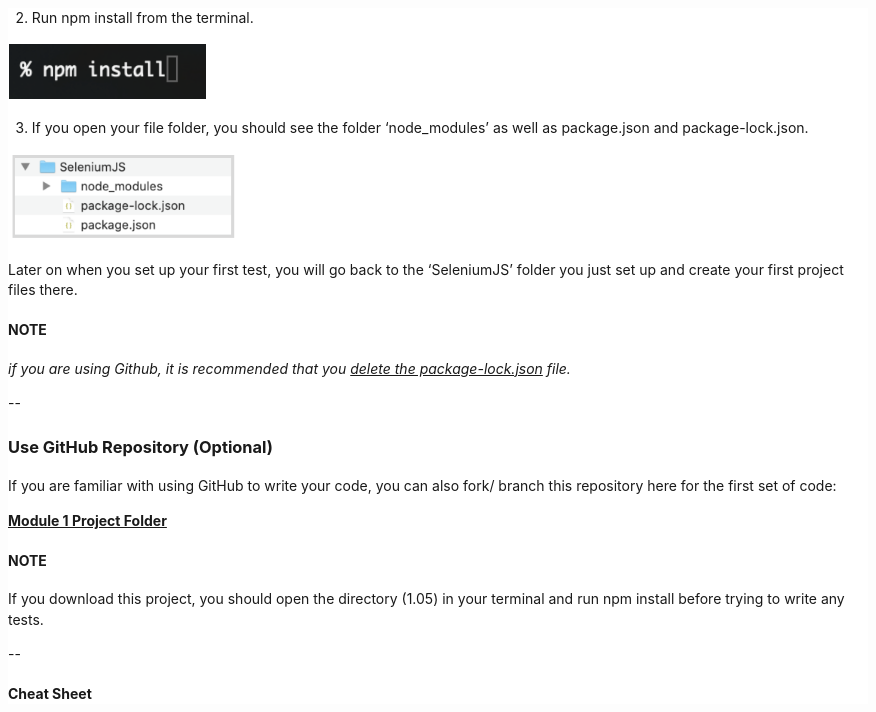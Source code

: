 2. Run npm install from the terminal.
<img src="assets/1.05C.png" alt="npm install" width="200"/>

3. If you open your file folder, you should see the folder ‘node_modules’ as well as package.json and package-lock.json.

<img src="assets/1.05D.png" alt="directory structure" width="230"/>


Later on when you set up your first test, you will go back to the ‘SeleniumJS’ folder you just set up and create your first project files there.


#### NOTE

_if you are using Github, it is recommended that you [delete the package-lock.json](https://www.codementor.io/@johnkennedy/get-rid-of-that-npm-package-lock-json-e0bj7ai42) file._

--

### Use GitHub Repository (Optional)

If you are familiar with using GitHub to write your code, you can also fork/ branch this repository here for the first set of code:

**[Module 1 Project Folder](https://github.com/walkerlj0/Selenium_Course_Example_Code/tree/master/javascript/Mod1/1.05)**


#### NOTE

If you download this project, you should open the directory (1.05) in your terminal and run npm install before trying to write any tests.

--

#### Cheat Sheet
